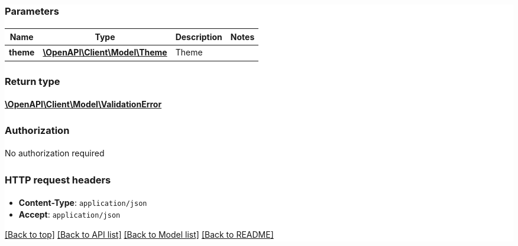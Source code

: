 ### Parameters

Name | Type | Description  | Notes
------------- | ------------- | ------------- | -------------
 **theme** | [**\OpenAPI\Client\Model\Theme**](../Model/Theme.md)| Theme |

### Return type

[**\OpenAPI\Client\Model\ValidationError**](../Model/ValidationError.md)

### Authorization

No authorization required

### HTTP request headers

- **Content-Type**: `application/json`
- **Accept**: `application/json`

[[Back to top]](#) [[Back to API list]](../../README.md#endpoints)
[[Back to Model list]](../../README.md#models)
[[Back to README]](../../README.md)
